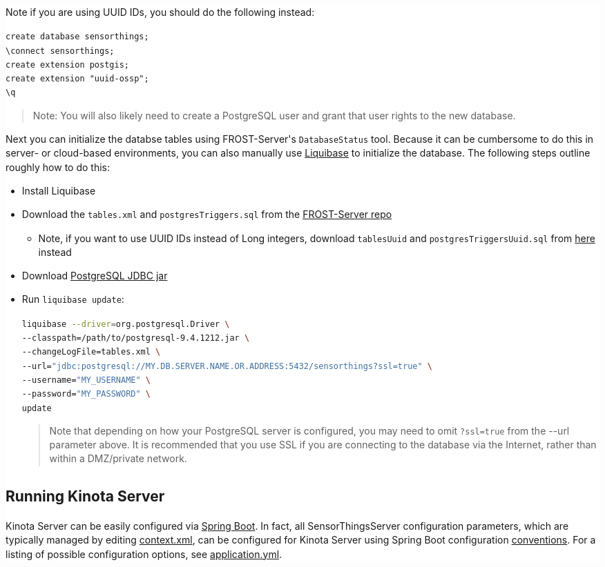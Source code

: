 Note if you are using UUID IDs, you should do the following instead:
```
create database sensorthings;
\connect sensorthings;
create extension postgis;
create extension "uuid-ossp";
\q
```

> Note: You will also likely need to create a PostgreSQL user and grant that user rights to the new database. 

Next you can initialize the databse tables using FROST-Server's `DatabaseStatus` tool.  Because it can be cumbersome to 
do this in server- or cloud-based environments, you can also manually use [Liquibase](http://www.liquibase.org/) to 
initialize the database.  The following steps outline roughly how to do this:
* Install Liquibase
* Download the `tables.xml` and `postgresTriggers.sql` from the [FROST-Server repo](https://github.com/FraunhoferIOSB/FROST-Server/tree/master/FROST-Server.SQL.PGLong/src/main/resources/liquibase)
  * Note, if you want to use UUID IDs instead of Long integers, download `tablesUuid` and `postgresTriggersUuid.sql` from [here](https://github.com/FraunhoferIOSB/FROST-Server/tree/master/FROST-Server.SQL.PGUuid/src/main/resources/liquibase) instead
* Download [PostgreSQL JDBC jar](https://repo.maven.apache.org/maven2/org/postgresql/postgresql/9.4.1212/postgresql-9.4.1212.jar)
* Run `liquibase update`:
    ```bash
    liquibase --driver=org.postgresql.Driver \
    --classpath=/path/to/postgresql-9.4.1212.jar \
    --changeLogFile=tables.xml \
    --url="jdbc:postgresql://MY.DB.SERVER.NAME.OR.ADDRESS:5432/sensorthings?ssl=true" \
    --username="MY_USERNAME" \
    --password="MY_PASSWORD" \
    update
    ```
    
    > Note that depending on how your PostgreSQL server is configured, you may need to omit `?ssl=true` from the --url
    parameter above.  It is recommended that you use SSL if you are connecting to the database via the Internet, rather
    than within a DMZ/private network.
    
## Running Kinota Server

Kinota Server can be easily configured via [Spring Boot](https://projects.spring.io/spring-boot/).
In fact, all SensorThingsServer configuration parameters, which are typically managed by editing [context.xml](https://github.com/FraunhoferIOSB/SensorThingsServer/blob/master/SensorThingsServer/src/main/webapp/META-INF/context.xml),
can be configured for Kinota Server using Spring Boot configuration [conventions](https://docs.spring.io/spring-boot/docs/current/reference/html/boot-features-external-config.html).  For a listing of possible configuration options, 
see [application.yml](src/main/resources/application.yml).
